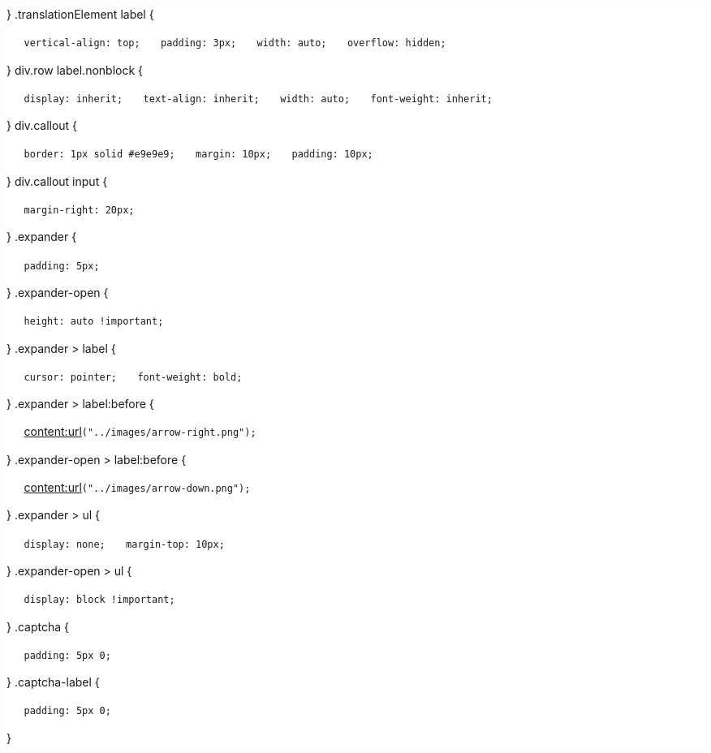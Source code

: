 } .translationElement label {

`   vertical-align: top;`
`   padding: 3px;`
`   width: auto;`
`   overflow: hidden;`

} div.row label.nonblock {

`   display: inherit;`
`   text-align: inherit;`
`   width: auto;`
`   font-weight: inherit;`

} div.callout {

`   border: 1px solid #e9e9e9;`
`   margin: 10px;`
`   padding: 10px;`

} div.callout input {

`   margin-right: 20px;`

} .expander {

`   padding: 5px;`

} .expander-open {

`   height: auto !important;`

} .expander \> label {

`   cursor: pointer;`
`   font-weight: bold;`

} .expander \> label:before {

`   `<content:url>`("../images/arrow-right.png");`

} .expander-open \> label:before {

`   `<content:url>`("../images/arrow-down.png");`

} .expander \> ul {

`   display: none;`
`   margin-top: 10px;`

} .expander-open \> ul {

`   display: block !important;`

} .captcha {

`   padding: 5px 0;`

} .captcha-label {

`   padding: 5px 0;`

}
